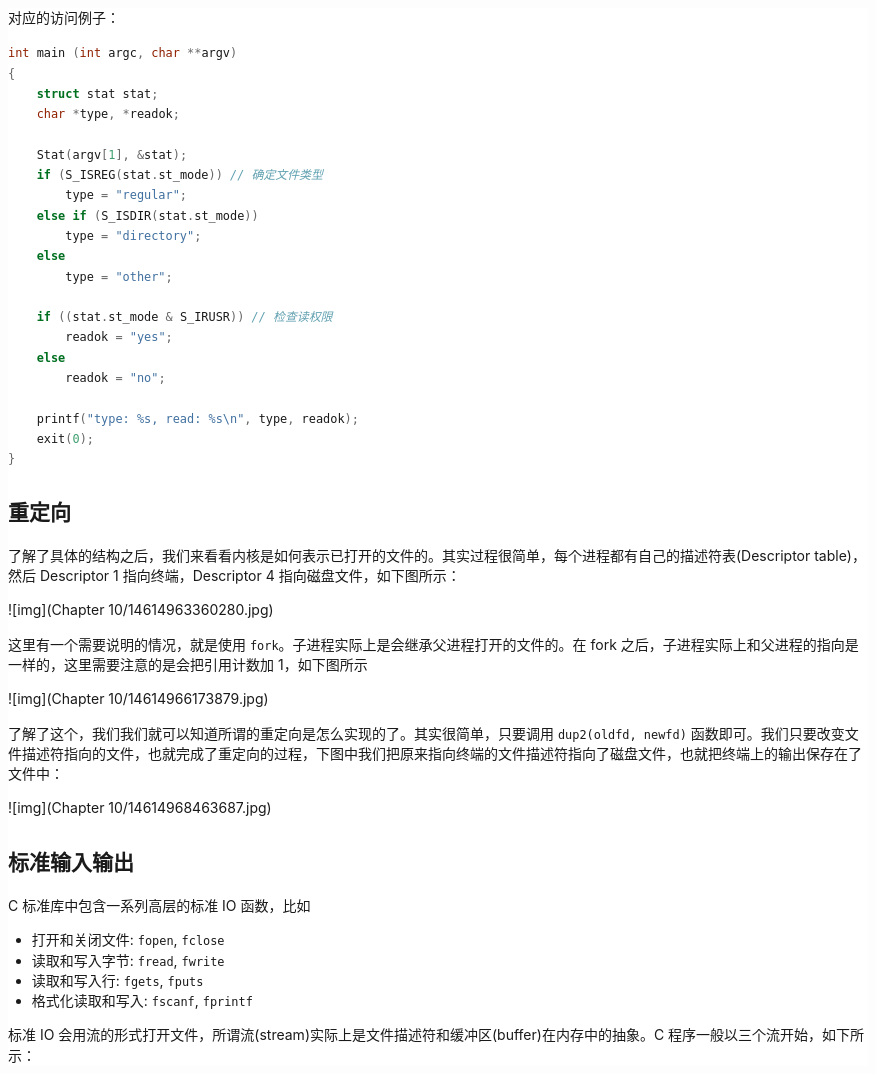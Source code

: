 对应的访问例子：

```c
int main (int argc, char **argv)
{
    struct stat stat;
    char *type, *readok;
    
    Stat(argv[1], &stat);
    if (S_ISREG(stat.st_mode)) // 确定文件类型
        type = "regular";
    else if (S_ISDIR(stat.st_mode))
        type = "directory";
    else
        type = "other";
    
    if ((stat.st_mode & S_IRUSR)) // 检查读权限
        readok = "yes";
    else
        readok = "no";
    
    printf("type: %s, read: %s\n", type, readok);
    exit(0);
}
```

## 重定向

了解了具体的结构之后，我们来看看内核是如何表示已打开的文件的。其实过程很简单，每个进程都有自己的描述符表(Descriptor table)，然后 Descriptor 1 指向终端，Descriptor 4 指向磁盘文件，如下图所示：

![img](Chapter 10/14614963360280.jpg)

这里有一个需要说明的情况，就是使用 `fork`。子进程实际上是会继承父进程打开的文件的。在 fork 之后，子进程实际上和父进程的指向是一样的，这里需要注意的是会把引用计数加 1，如下图所示

![img](Chapter 10/14614966173879.jpg)

了解了这个，我们我们就可以知道所谓的重定向是怎么实现的了。其实很简单，只要调用 `dup2(oldfd, newfd)` 函数即可。我们只要改变文件描述符指向的文件，也就完成了重定向的过程，下图中我们把原来指向终端的文件描述符指向了磁盘文件，也就把终端上的输出保存在了文件中：

![img](Chapter 10/14614968463687.jpg)

## 标准输入输出

C 标准库中包含一系列高层的标准 IO 函数，比如

- 打开和关闭文件: `fopen`, `fclose`
- 读取和写入字节: `fread`, `fwrite`
- 读取和写入行: `fgets`, `fputs`
- 格式化读取和写入: `fscanf`, `fprintf`

标准 IO 会用流的形式打开文件，所谓流(stream)实际上是文件描述符和缓冲区(buffer)在内存中的抽象。C 程序一般以三个流开始，如下所示：
